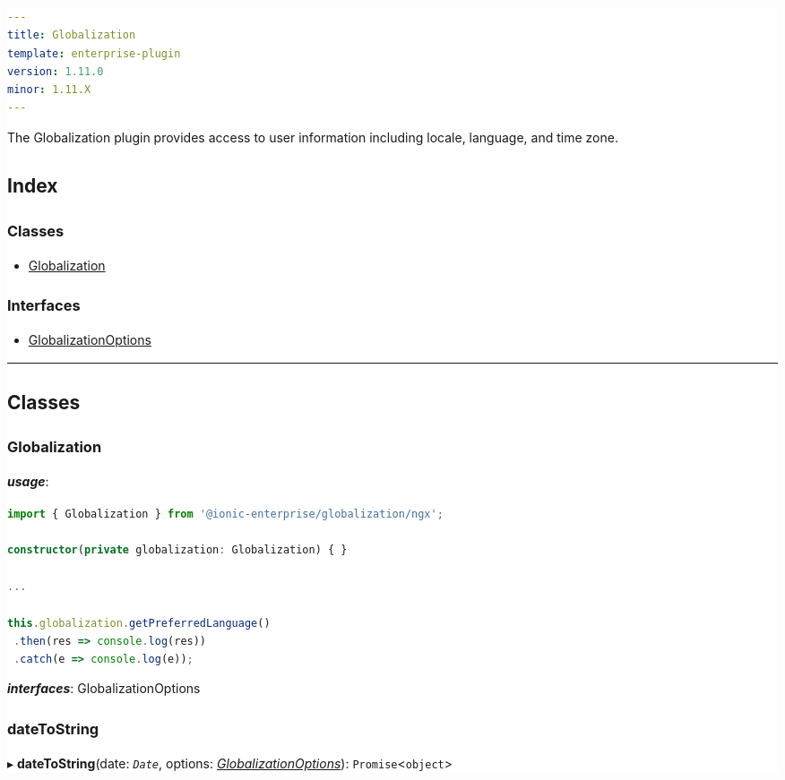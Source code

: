 ```yaml
---
title: Globalization
template: enterprise-plugin
version: 1.11.0
minor: 1.11.X
---
```


The Globalization plugin provides access to user information including locale, language, and time zone.

<native-ent-install plugin-id="globalization" variables=""></native-ent-install>

## Index

### Classes

* [Globalization](#globalization)

### Interfaces

* [GlobalizationOptions](#globalizationoptions)

---

## Classes

<a id="globalization"></a>

###  Globalization

*__usage__*:
 ```typescript
import { Globalization } from '@ionic-enterprise/globalization/ngx';

constructor(private globalization: Globalization) { }

...

this.globalization.getPreferredLanguage()
  .then(res => console.log(res))
  .catch(e => console.log(e));

```

*__interfaces__*: GlobalizationOptions

<a id="globalization.datetostring"></a>

###  dateToString

▸ **dateToString**(date: *`Date`*, options: *[GlobalizationOptions](#globalizationoptions)*): `Promise`<`object`>
